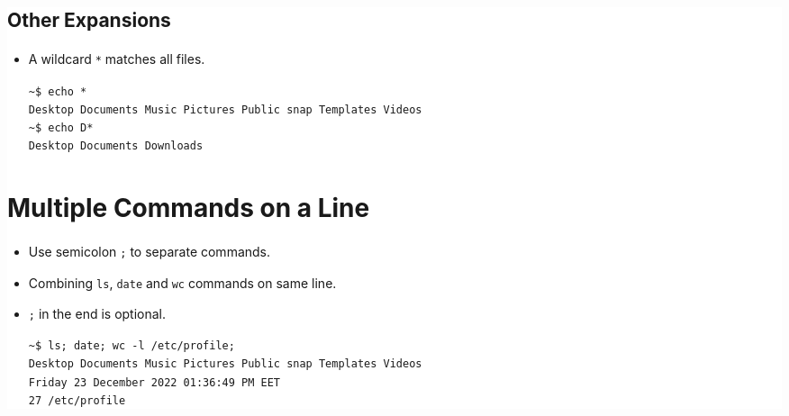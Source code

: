 ## Other Expansions

* A wildcard ` * ` matches all files.

	```terminal
	~$ echo *
	Desktop Documents Music Pictures Public snap Templates Videos
	~$ echo D*
	Desktop Documents Downloads
	```

# Multiple Commands on a Line

* Use semicolon ` ; ` to separate commands.
* Combining ` ls `, ` date ` and ` wc ` commands on same line.
* ` ; ` in the end is optional.

	```terminal
	~$ ls; date; wc -l /etc/profile;
	Desktop Documents Music Pictures Public snap Templates Videos
	Friday 23 December 2022 01:36:49 PM EET
	27 /etc/profile
	```
 
